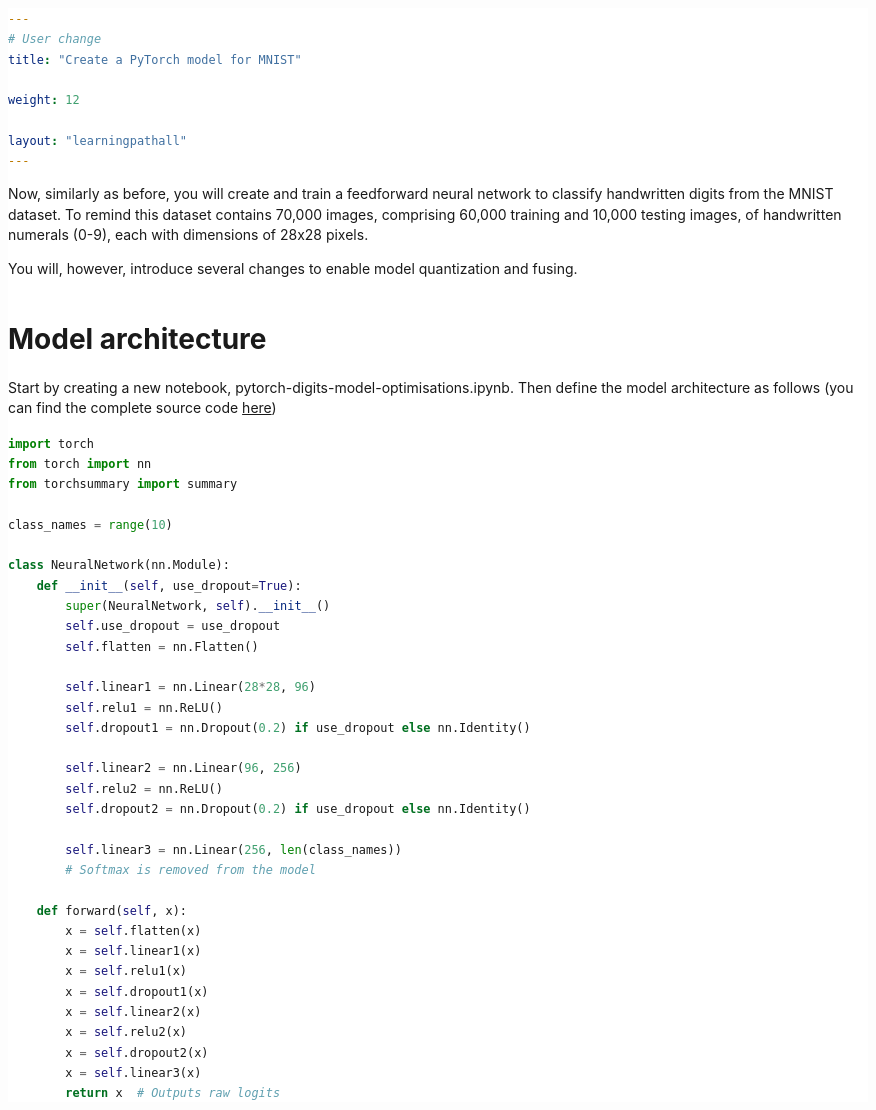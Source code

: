 ```yaml
---
# User change
title: "Create a PyTorch model for MNIST"

weight: 12

layout: "learningpathall"
---
```


Now, similarly as before, you will create and train a feedforward neural network to classify handwritten digits from the MNIST dataset. To remind this dataset contains 70,000 images, comprising 60,000 training and 10,000 testing images, of handwritten numerals (0-9), each with dimensions of 28x28 pixels. 

You will, however, introduce several changes to enable model quantization and fusing.

# Model architecture
Start by creating a new notebook, pytorch-digits-model-optimisations.ipynb. Then define the model architecture as follows (you can find the complete source code [here](https://github.com/dawidborycki/Arm.PyTorch.MNIST.Inference.Python))

```Python
import torch
from torch import nn
from torchsummary import summary

class_names = range(10)

class NeuralNetwork(nn.Module):
    def __init__(self, use_dropout=True):
        super(NeuralNetwork, self).__init__()
        self.use_dropout = use_dropout
        self.flatten = nn.Flatten()
        
        self.linear1 = nn.Linear(28*28, 96)
        self.relu1 = nn.ReLU()
        self.dropout1 = nn.Dropout(0.2) if use_dropout else nn.Identity()
        
        self.linear2 = nn.Linear(96, 256)
        self.relu2 = nn.ReLU()
        self.dropout2 = nn.Dropout(0.2) if use_dropout else nn.Identity()
        
        self.linear3 = nn.Linear(256, len(class_names))
        # Softmax is removed from the model

    def forward(self, x):
        x = self.flatten(x)
        x = self.linear1(x)
        x = self.relu1(x)
        x = self.dropout1(x)
        x = self.linear2(x)
        x = self.relu2(x)
        x = self.dropout2(x)
        x = self.linear3(x)
        return x  # Outputs raw logits
```
